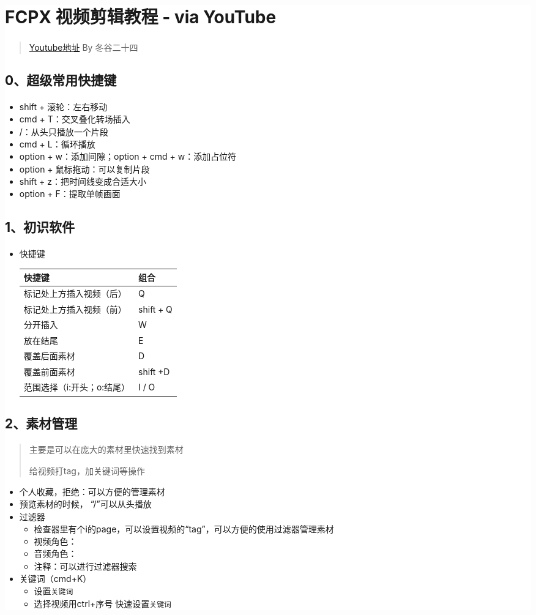 # FCPX 视频剪辑教程 - via YouTube

> [Youtube地址](https://www.youtube.com/watch?v=He2KrjrXwKU&list=PLPGawU13YdgW0AEKs8bs7rjzxTrAoH_vD) By 冬谷二十四

## 0、超级常用快捷键

- shift + 滚轮：左右移动
- cmd + T：交叉叠化转场插入
- /：从头只播放一个片段
- cmd + L：循环播放
- option + w：添加间隙；option + cmd + w：添加占位符
- option + 鼠标拖动：可以复制片段
- shift + z：把时间线变成合适大小
- option + F：提取单帧画面

## 1、初识软件

- 快捷键

  | 快捷键                     | 组合       |
  | -------------------------- | ---------- |
  | 标记处上方插入视频（后）   | Q          |
  | 标记处上方插入视频（前）   | shift +  Q |
  | 分开插入                   | W          |
  | 放在结尾                   | E          |
  | 覆盖后面素材               | D          |
  | 覆盖前面素材               | shift +D   |
  | 范围选择（i:开头；o:结尾） | I / O      |

## 2、素材管理

> 主要是可以在庞大的素材里快速找到素材
>
> 给视频打tag，加关键词等操作

- 个人收藏，拒绝：可以方便的管理素材
- 预览素材的时候， “/”可以从头播放
- 过滤器
  - 检查器里有个i的page，可以设置视频的“tag”，可以方便的使用过滤器管理素材
  - 视频角色：
  - 音频角色：
  - 注释：可以进行过滤器搜索
- 关键词（cmd+K）
  - 设置`关键词`
  - 选择视频用ctrl+序号 快速设置`关键词`

